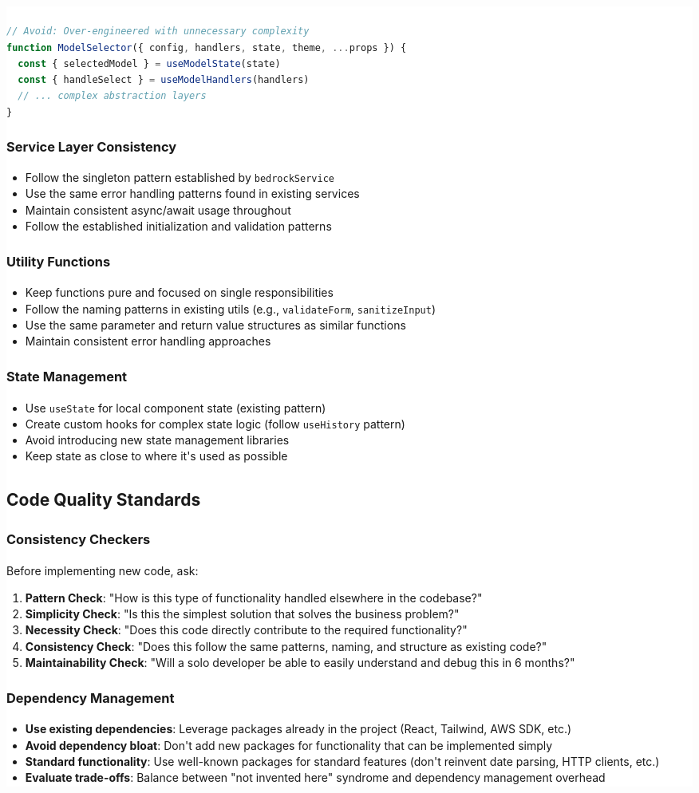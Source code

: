 ```javascript

// Avoid: Over-engineered with unnecessary complexity
function ModelSelector({ config, handlers, state, theme, ...props }) {
  const { selectedModel } = useModelState(state)
  const { handleSelect } = useModelHandlers(handlers)
  // ... complex abstraction layers
}
```

### Service Layer Consistency
- Follow the singleton pattern established by `bedrockService`
- Use the same error handling patterns found in existing services
- Maintain consistent async/await usage throughout
- Follow the established initialization and validation patterns

### Utility Functions
- Keep functions pure and focused on single responsibilities
- Follow the naming patterns in existing utils (e.g., `validateForm`, `sanitizeInput`)
- Use the same parameter and return value structures as similar functions
- Maintain consistent error handling approaches

### State Management
- Use `useState` for local component state (existing pattern)
- Create custom hooks for complex state logic (follow `useHistory` pattern)
- Avoid introducing new state management libraries
- Keep state as close to where it's used as possible

## Code Quality Standards

### Consistency Checkers
Before implementing new code, ask:
1. **Pattern Check**: "How is this type of functionality handled elsewhere in the codebase?"
2. **Simplicity Check**: "Is this the simplest solution that solves the business problem?"
3. **Necessity Check**: "Does this code directly contribute to the required functionality?"
4. **Consistency Check**: "Does this follow the same patterns, naming, and structure as existing code?"
5. **Maintainability Check**: "Will a solo developer be able to easily understand and debug this in 6 months?"

### Dependency Management
- **Use existing dependencies**: Leverage packages already in the project (React, Tailwind, AWS SDK, etc.)
- **Avoid dependency bloat**: Don't add new packages for functionality that can be implemented simply
- **Standard functionality**: Use well-known packages for standard features (don't reinvent date parsing, HTTP clients, etc.)
- **Evaluate trade-offs**: Balance between "not invented here" syndrome and dependency management overhead

